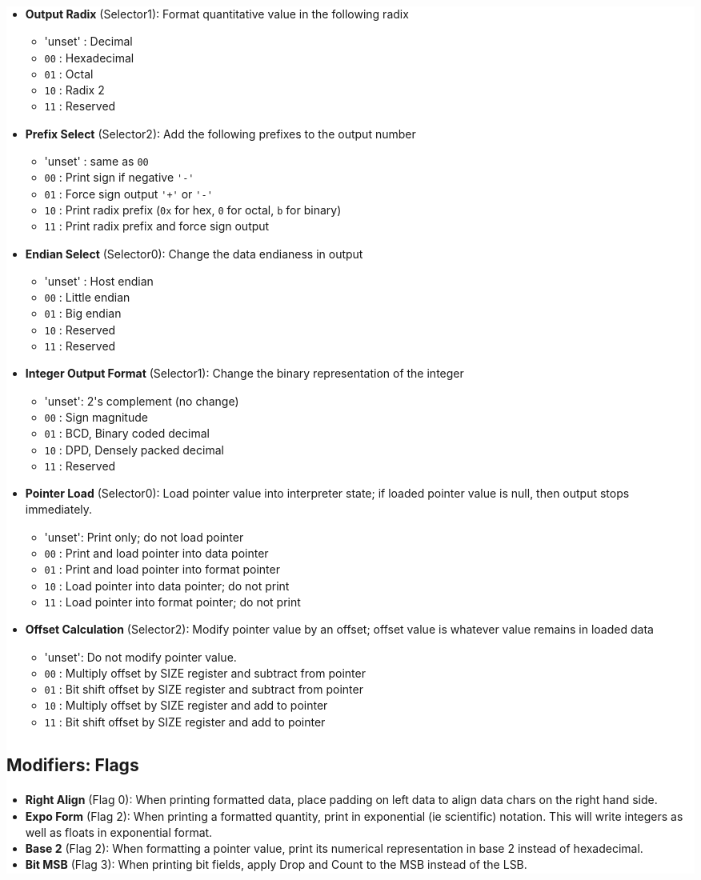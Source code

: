  * **Output Radix** (Selector1): Format quantitative value in the following radix
     * 'unset' : Decimal
     * `00` : Hexadecimal
     * `01` : Octal
     * `10` : Radix 2
     * `11` : Reserved

 * **Prefix Select** (Selector2): Add the following prefixes to the output number
     * 'unset' : same as `00`
     * `00` : Print sign if negative `'-'`
     * `01` : Force sign output `'+'` or `'-'`
     * `10` : Print radix prefix (`0x` for hex, `0` for octal, `b` for binary)
     * `11` : Print radix prefix and force sign output

 * **Endian Select** (Selector0): Change the data endianess in output
     * 'unset' : Host endian
     * `00` : Little endian
     * `01` : Big endian
     * `10` : Reserved
     * `11` : Reserved

 * **Integer Output Format** (Selector1): Change the binary representation of the integer
     * 'unset': 2's complement (no change)
     * `00` : Sign magnitude
     * `01` : BCD, Binary coded decimal
     * `10` : DPD, Densely packed decimal
     * `11` : Reserved

 * **Pointer Load** (Selector0): Load pointer value into interpreter state; if loaded pointer value is null, then output stops immediately.
     * 'unset': Print only; do not load pointer
     * `00` : Print and load pointer into data pointer
     * `01` : Print and load pointer into format pointer
     * `10` : Load pointer into data pointer; do not print
     * `11` : Load pointer into format pointer; do not print

 * **Offset Calculation** (Selector2): Modify pointer value by an offset; offset value is whatever value remains in loaded data
     * 'unset': Do not modify pointer value.
     * `00` : Multiply offset by SIZE register and subtract from pointer
     * `01` : Bit shift offset by SIZE register and subtract from pointer
     * `10` : Multiply offset by SIZE register and add to pointer
     * `11` : Bit shift offset by SIZE register and add to pointer


Modifiers: Flags
-------------------------

 * **Right Align** (Flag 0): When printing formatted data, place padding on left data to align data chars on the right hand side.
 * **Expo Form** (Flag 2): When printing a formatted quantity, print in exponential (ie scientific) notation. This will write integers as well as floats in exponential format.
 * **Base 2** (Flag 2): When formatting a pointer value, print its numerical representation in base 2 instead of hexadecimal.
 * **Bit MSB** (Flag 3): When printing bit fields, apply Drop and Count to the MSB instead of the LSB.
